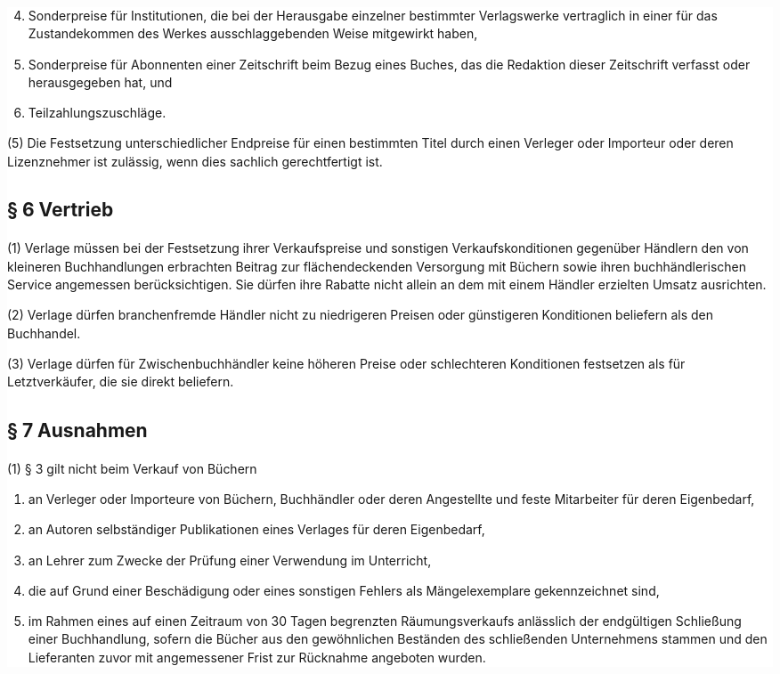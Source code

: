 
4.  Sonderpreise für Institutionen, die bei der Herausgabe einzelner
    bestimmter Verlagswerke vertraglich in einer für das Zustandekommen
    des Werkes ausschlaggebenden Weise mitgewirkt haben,


5.  Sonderpreise für Abonnenten einer Zeitschrift beim Bezug eines Buches,
    das die Redaktion dieser Zeitschrift verfasst oder herausgegeben hat,
    und


6.  Teilzahlungszuschläge.




(5) Die Festsetzung unterschiedlicher Endpreise für einen bestimmten
Titel durch einen Verleger oder Importeur oder deren Lizenznehmer ist
zulässig, wenn dies sachlich gerechtfertigt ist.


## § 6 Vertrieb

(1) Verlage müssen bei der Festsetzung ihrer Verkaufspreise und
sonstigen Verkaufskonditionen gegenüber Händlern den von kleineren
Buchhandlungen erbrachten Beitrag zur flächendeckenden Versorgung mit
Büchern sowie ihren buchhändlerischen Service angemessen
berücksichtigen. Sie dürfen ihre Rabatte nicht allein an dem mit einem
Händler erzielten Umsatz ausrichten.

(2) Verlage dürfen branchenfremde Händler nicht zu niedrigeren Preisen
oder günstigeren Konditionen beliefern als den Buchhandel.

(3) Verlage dürfen für Zwischenbuchhändler keine höheren Preise oder
schlechteren Konditionen festsetzen als für Letztverkäufer, die sie
direkt beliefern.


## § 7 Ausnahmen

(1) § 3 gilt nicht beim Verkauf von Büchern

1.  an Verleger oder Importeure von Büchern, Buchhändler oder deren
    Angestellte und feste Mitarbeiter für deren Eigenbedarf,


2.  an Autoren selbständiger Publikationen eines Verlages für deren
    Eigenbedarf,


3.  an Lehrer zum Zwecke der Prüfung einer Verwendung im Unterricht,


4.  die auf Grund einer Beschädigung oder eines sonstigen Fehlers als
    Mängelexemplare gekennzeichnet sind,


5.  im Rahmen eines auf einen Zeitraum von 30 Tagen begrenzten
    Räumungsverkaufs anlässlich der endgültigen Schließung einer
    Buchhandlung, sofern die Bücher aus den gewöhnlichen Beständen des
    schließenden Unternehmens stammen und den Lieferanten zuvor mit
    angemessener Frist zur Rücknahme angeboten wurden.
